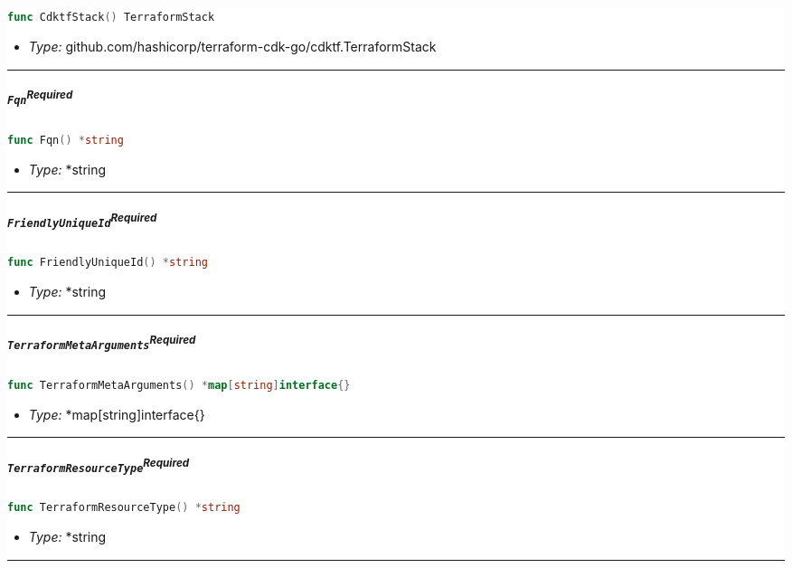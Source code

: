 ```go
func CdktfStack() TerraformStack
```

- *Type:* github.com/hashicorp/terraform-cdk-go/cdktf.TerraformStack

---

##### `Fqn`<sup>Required</sup> <a name="Fqn" id="@cdktf/provider-kubernetes.dataKubernetesServiceV1.DataKubernetesServiceV1.property.fqn"></a>

```go
func Fqn() *string
```

- *Type:* *string

---

##### `FriendlyUniqueId`<sup>Required</sup> <a name="FriendlyUniqueId" id="@cdktf/provider-kubernetes.dataKubernetesServiceV1.DataKubernetesServiceV1.property.friendlyUniqueId"></a>

```go
func FriendlyUniqueId() *string
```

- *Type:* *string

---

##### `TerraformMetaArguments`<sup>Required</sup> <a name="TerraformMetaArguments" id="@cdktf/provider-kubernetes.dataKubernetesServiceV1.DataKubernetesServiceV1.property.terraformMetaArguments"></a>

```go
func TerraformMetaArguments() *map[string]interface{}
```

- *Type:* *map[string]interface{}

---

##### `TerraformResourceType`<sup>Required</sup> <a name="TerraformResourceType" id="@cdktf/provider-kubernetes.dataKubernetesServiceV1.DataKubernetesServiceV1.property.terraformResourceType"></a>

```go
func TerraformResourceType() *string
```

- *Type:* *string

---
